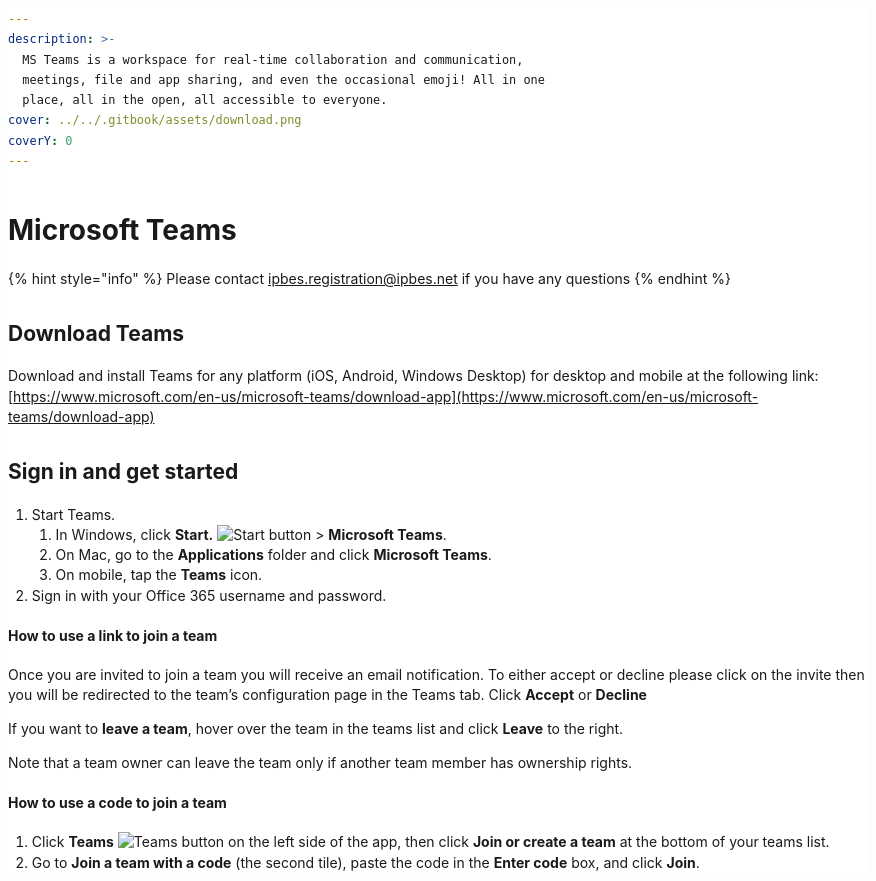 ```yaml
---
description: >-
  MS Teams is a workspace for real-time collaboration and communication,
  meetings, file and app sharing, and even the occasional emoji! All in one
  place, all in the open, all accessible to everyone.
cover: ../../.gitbook/assets/download.png
coverY: 0
---
```


# Microsoft Teams

{% hint style="info" %}
Please contact ipbes.registration@ipbes.net if you have any questions
{% endhint %}

## Download Teams <a href="#download-teams" id="download-teams"></a>

Download and install Teams for any platform (iOS, Android, Windows Desktop) for desktop and mobile at the following link: [https://www.microsoft.com/en-us/microsoft-teams/download-app](https://www.microsoft.com/en-us/microsoft-teams/download-app)

## Sign in and get started

1. Start Teams.
   1. In Windows, click **Start.** ![Start button](https://support.content.office.net/en-us/media/e7dda90f-7dd2-4c7b-ad9e-1ca9888f8c90.png) > **Microsoft Teams**.
   2. On Mac, go to the **Applications** folder and click **Microsoft Teams**.
   3. On mobile, tap the **Teams** icon.
2. Sign in with your Office 365 username and password.

#### How to use a link to join a team

Once you are invited to join a team you will receive an email notification. To either accept or decline please click on the invite then you will be redirected to the team’s configuration page in the Teams tab. Click **Accept** or **Decline**

If you want to **leave a team**, hover over the team in the teams list and click **Leave** to the right.&#x20;

Note that a team owner can leave the team only if another team member has ownership rights.

#### How to use a code to join a team

1. Click **Teams** ![Teams button](https://support.content.office.net/en-us/media/20305b5c-df47-4154-a21a-b12712c4224c.png) on the left side of the app, then click **Join or create a team** at the bottom of your teams list.
2. Go to **Join a team with a code** (the second tile), paste the code in the **Enter code** box, and click **Join**.
